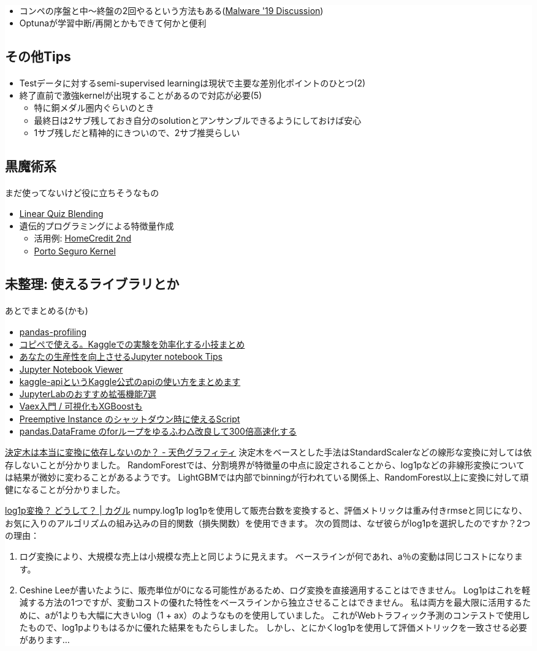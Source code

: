 - コンペの序盤と中〜終盤の2回やるという方法もある([Malware '19 Discussion](https://www.kaggle.com/c/microsoft-malware-prediction/discussion/82718#483205))
- Optunaが学習中断/再開とかもできて何かと便利
## **その他Tips**
- Testデータに対するsemi-supervised learningは現状で主要な差別化ポイントのひとつ(2)
- 終了直前で激強kernelが出現することがあるので対応が必要(5)
    - 特に銅メダル圏内ぐらいのとき
    - 最終日は2サブ残しておき自分のsolutionとアンサンブルできるようにしておけば安心
    - 1サブ残しだと精神的にきついので、2サブ推奨らしい
## **黒魔術系**

まだ使ってないけど役に立ちそうなもの


- [Linear Quiz Blending](https://speakerdeck.com/smly/techniques-tricks-for-data-mining-competitions?slide=24)
- 遺伝的プログラミングによる特徴量作成
    - 活用例: [HomeCredit 2nd](https://speakerdeck.com/hoxomaxwell/home-credit-default-risk-2nd-place-solutions?slide=21)
    - [Porto Seguro Kernel](https://www.kaggle.com/scirpus/big-gp)
## **未整理: 使えるライブラリとか**

あとでまとめる(かも)


- [pandas-profiling](https://qiita.com/h_kobayashi1125/items/02039e57a656abe8c48f)
- [コピペで使える。Kaggleでの実験を効率化する小技まとめ](https://amalog.hateblo.jp/entry/kaggle-snippets)
- [あなたの生産性を向上させるJupyter notebook Tips](https://recruit-tech.co.jp/blog/2018/10/16/jupyter_notebook_tips/)
- [Jupyter Notebook Viewer](https://github.com/tuxu/nbviewer-app)
- [kaggle-apiというKaggle公式のapiの使い方をまとめます](http://www.currypurin.com/entry/2018/kaggle-api)
- [JupyterLabのおすすめ拡張機能7選](https://qiita.com/canonrock16/items/d166c93087a4aafd2db4)
- [Vaex入門 / 可視化もXGBoostも](https://blog.ikedaosushi.com/entry/2019/04/14/173307)
- [Preemptive Instance のシャットダウン時に使えるScript](https://cloud.google.com/compute/docs/instances/create-start-preemptible-instance#handle_preemption)
- [pandas.DataFrame のforループをゆるふわ△改良して300倍高速化する](https://kunai-lab.hatenablog.jp/entry/2018/04/08/134924)

[決定木は本当に変換に依存しないのか？ - 天色グラフィティ](https://amalog.hateblo.jp/entry/decision-tree-scaling)
決定木をベースとした手法はStandardScalerなどの線形な変換に対しては依存しないことが分かりました。
RandomForestでは、分割境界が特徴量の中点に設定されることから、log1pなどの非線形変換については結果が微妙に変わることがあるようです。
LightGBMでは内部でbinningが行われている関係上、RandomForest以上に変換に対して頑健になることが分かりました。

[log1p変換？ どうして？ | カグル](https://www.kaggle.com/c/favorita-grocery-sales-forecasting/discussion/47124)
numpy.log1p
log1pを使用して販売台数を変換すると、評価メトリックは重み付きrmseと同じになり、お気に入りのアルゴリズムの組み込みの目的関数（損失関数）を使用できます。
次の質問は、なぜ彼らがlog1pを選択したのですか？2つの理由：

1. ログ変換により、大規模な売上は小規模な売上と同じように見えます。
   ベースラインが何であれ、a％の変動は同じコストになります。

2. Ceshine Leeが書いたように、販売単位が0になる可能性があるため、ログ変換を直接適用することはできません。
    Log1pはこれを軽減する方法の1つですが、変動コストの優れた特性をベースラインから独立させることはできません。
     私は両方を最大限に活用するために、aが1よりも大幅に大きいlog（1 + ax）のようなものを使用していました。
     これがWebトラフィック予測のコンテストで使用したもので、log1pよりもはるかに優れた結果をもたらしました。
     しかし、とにかくlog1pを使用して評価メトリックを一致させる必要があります…
